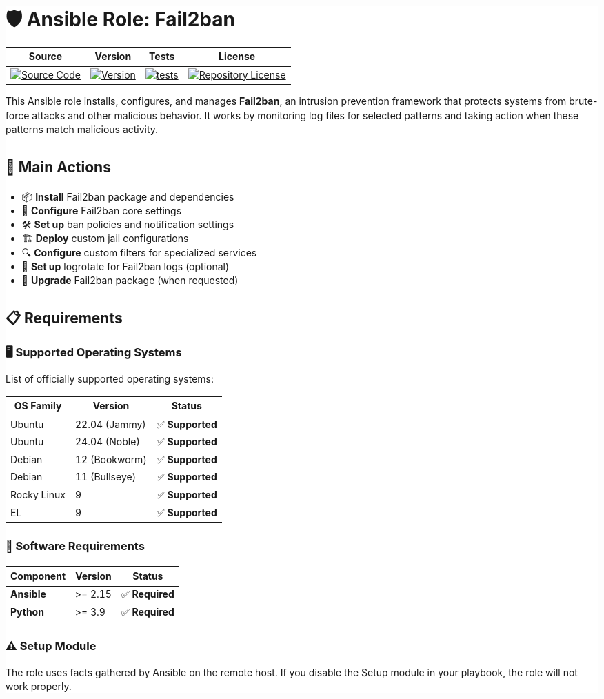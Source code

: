 # 🛡️ Ansible Role: Fail2ban

|Source|Version|Tests|License|
|------|-------|-------|-------|
|[![Source Code](https://img.shields.io/badge/source-github-blue.svg)](https://github.com/grzegorzfranus/ansible-role-fail2ban)|[![Version](https://img.shields.io/github/v/release/grzegorzfranus/ansible-role-fail2ban)](https://github.com/grzegorzfranus/ansible-role-fail2ban/releases)|[![tests](https://github.com/grzegorzfranus/ansible-role-fail2ban/actions/workflows/test-and-validation.yml/badge.svg)](https://github.com/grzegorzfranus/ansible-role-fail2ban/actions)|[![Repository License](https://img.shields.io/badge/license-apache2.0-brightgreen.svg)](LICENSE)|

This Ansible role installs, configures, and manages **Fail2ban**, an intrusion prevention framework that protects systems from brute-force attacks and other malicious behavior. It works by monitoring log files for selected patterns and taking action when these patterns match malicious activity.

## 🚀 Main Actions

- 📦 **Install** Fail2ban package and dependencies
- 🔧 **Configure** Fail2ban core settings  
- 🛠️ **Set up** ban policies and notification settings
- 🏗️ **Deploy** custom jail configurations
- 🔍 **Configure** custom filters for specialized services
- 📝 **Set up** logrotate for Fail2ban logs (optional)
- 🔄 **Upgrade** Fail2ban package (when requested)

## 📋 Requirements

### 🖥️ Supported Operating Systems
List of officially supported operating systems:

| OS Family | Version | Status |
|-----------|---------|---------|
| Ubuntu | 22.04 (Jammy) | ✅ **Supported** |
| Ubuntu | 24.04 (Noble) | ✅ **Supported** |
| Debian | 12 (Bookworm) | ✅ **Supported** |
| Debian | 11 (Bullseye) | ✅ **Supported** |
| Rocky Linux | 9 | ✅ **Supported** |
| EL | 9 | ✅ **Supported** |

### 🔧 Software Requirements

| Component | Version | Status |
|-----------|---------|---------|
| **Ansible** | >= 2.15 | ✅ **Required** |
| **Python** | >= 3.9 | ✅ **Required** |

### ⚠️ Setup Module
The role uses facts gathered by Ansible on the remote host. If you disable the Setup module in your playbook, the role will not work properly.
